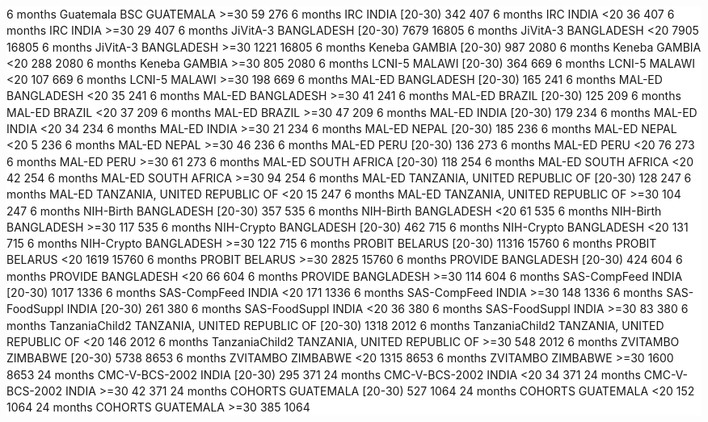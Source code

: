 6 months    Guatemala BSC    GUATEMALA                      >=30           59     276
6 months    IRC              INDIA                          [20-30)       342     407
6 months    IRC              INDIA                          <20            36     407
6 months    IRC              INDIA                          >=30           29     407
6 months    JiVitA-3         BANGLADESH                     [20-30)      7679   16805
6 months    JiVitA-3         BANGLADESH                     <20          7905   16805
6 months    JiVitA-3         BANGLADESH                     >=30         1221   16805
6 months    Keneba           GAMBIA                         [20-30)       987    2080
6 months    Keneba           GAMBIA                         <20           288    2080
6 months    Keneba           GAMBIA                         >=30          805    2080
6 months    LCNI-5           MALAWI                         [20-30)       364     669
6 months    LCNI-5           MALAWI                         <20           107     669
6 months    LCNI-5           MALAWI                         >=30          198     669
6 months    MAL-ED           BANGLADESH                     [20-30)       165     241
6 months    MAL-ED           BANGLADESH                     <20            35     241
6 months    MAL-ED           BANGLADESH                     >=30           41     241
6 months    MAL-ED           BRAZIL                         [20-30)       125     209
6 months    MAL-ED           BRAZIL                         <20            37     209
6 months    MAL-ED           BRAZIL                         >=30           47     209
6 months    MAL-ED           INDIA                          [20-30)       179     234
6 months    MAL-ED           INDIA                          <20            34     234
6 months    MAL-ED           INDIA                          >=30           21     234
6 months    MAL-ED           NEPAL                          [20-30)       185     236
6 months    MAL-ED           NEPAL                          <20             5     236
6 months    MAL-ED           NEPAL                          >=30           46     236
6 months    MAL-ED           PERU                           [20-30)       136     273
6 months    MAL-ED           PERU                           <20            76     273
6 months    MAL-ED           PERU                           >=30           61     273
6 months    MAL-ED           SOUTH AFRICA                   [20-30)       118     254
6 months    MAL-ED           SOUTH AFRICA                   <20            42     254
6 months    MAL-ED           SOUTH AFRICA                   >=30           94     254
6 months    MAL-ED           TANZANIA, UNITED REPUBLIC OF   [20-30)       128     247
6 months    MAL-ED           TANZANIA, UNITED REPUBLIC OF   <20            15     247
6 months    MAL-ED           TANZANIA, UNITED REPUBLIC OF   >=30          104     247
6 months    NIH-Birth        BANGLADESH                     [20-30)       357     535
6 months    NIH-Birth        BANGLADESH                     <20            61     535
6 months    NIH-Birth        BANGLADESH                     >=30          117     535
6 months    NIH-Crypto       BANGLADESH                     [20-30)       462     715
6 months    NIH-Crypto       BANGLADESH                     <20           131     715
6 months    NIH-Crypto       BANGLADESH                     >=30          122     715
6 months    PROBIT           BELARUS                        [20-30)     11316   15760
6 months    PROBIT           BELARUS                        <20          1619   15760
6 months    PROBIT           BELARUS                        >=30         2825   15760
6 months    PROVIDE          BANGLADESH                     [20-30)       424     604
6 months    PROVIDE          BANGLADESH                     <20            66     604
6 months    PROVIDE          BANGLADESH                     >=30          114     604
6 months    SAS-CompFeed     INDIA                          [20-30)      1017    1336
6 months    SAS-CompFeed     INDIA                          <20           171    1336
6 months    SAS-CompFeed     INDIA                          >=30          148    1336
6 months    SAS-FoodSuppl    INDIA                          [20-30)       261     380
6 months    SAS-FoodSuppl    INDIA                          <20            36     380
6 months    SAS-FoodSuppl    INDIA                          >=30           83     380
6 months    TanzaniaChild2   TANZANIA, UNITED REPUBLIC OF   [20-30)      1318    2012
6 months    TanzaniaChild2   TANZANIA, UNITED REPUBLIC OF   <20           146    2012
6 months    TanzaniaChild2   TANZANIA, UNITED REPUBLIC OF   >=30          548    2012
6 months    ZVITAMBO         ZIMBABWE                       [20-30)      5738    8653
6 months    ZVITAMBO         ZIMBABWE                       <20          1315    8653
6 months    ZVITAMBO         ZIMBABWE                       >=30         1600    8653
24 months   CMC-V-BCS-2002   INDIA                          [20-30)       295     371
24 months   CMC-V-BCS-2002   INDIA                          <20            34     371
24 months   CMC-V-BCS-2002   INDIA                          >=30           42     371
24 months   COHORTS          GUATEMALA                      [20-30)       527    1064
24 months   COHORTS          GUATEMALA                      <20           152    1064
24 months   COHORTS          GUATEMALA                      >=30          385    1064